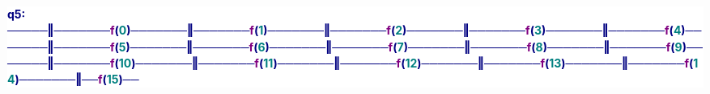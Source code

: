 <span style="color: #000080; text-decoration-color: #000080; font-weight: bold">q5: ─────‖───────</span><span style="color: #800080; text-decoration-color: #800080; font-weight: bold">f</span><span style="color: #000080; text-decoration-color: #000080; font-weight: bold">(</span><span style="color: #008080; text-decoration-color: #008080; font-weight: bold">0</span><span style="color: #000080; text-decoration-color: #000080; font-weight: bold">)───────‖───────</span><span style="color: #800080; text-decoration-color: #800080; font-weight: bold">f</span><span style="color: #000080; text-decoration-color: #000080; font-weight: bold">(</span><span style="color: #008080; text-decoration-color: #008080; font-weight: bold">1</span><span style="color: #000080; text-decoration-color: #000080; font-weight: bold">)───────‖───────</span><span style="color: #800080; text-decoration-color: #800080; font-weight: bold">f</span><span style="color: #000080; text-decoration-color: #000080; font-weight: bold">(</span><span style="color: #008080; text-decoration-color: #008080; font-weight: bold">2</span><span style="color: #000080; text-decoration-color: #000080; font-weight: bold">)───────‖───────</span><span style="color: #800080; text-decoration-color: #800080; font-weight: bold">f</span><span style="color: #000080; text-decoration-color: #000080; font-weight: bold">(</span><span style="color: #008080; text-decoration-color: #008080; font-weight: bold">3</span><span style="color: #000080; text-decoration-color: #000080; font-weight: bold">)───────‖───────</span><span style="color: #800080; text-decoration-color: #800080; font-weight: bold">f</span><span style="color: #000080; text-decoration-color: #000080; font-weight: bold">(</span><span style="color: #008080; text-decoration-color: #008080; font-weight: bold">4</span><span style="color: #000080; text-decoration-color: #000080; font-weight: bold">)───────‖───────</span><span style="color: #800080; text-decoration-color: #800080; font-weight: bold">f</span><span style="color: #000080; text-decoration-color: #000080; font-weight: bold">(</span><span style="color: #008080; text-decoration-color: #008080; font-weight: bold">5</span><span style="color: #000080; text-decoration-color: #000080; font-weight: bold">)───────‖───────</span><span style="color: #800080; text-decoration-color: #800080; font-weight: bold">f</span><span style="color: #000080; text-decoration-color: #000080; font-weight: bold">(</span><span style="color: #008080; text-decoration-color: #008080; font-weight: bold">6</span><span style="color: #000080; text-decoration-color: #000080; font-weight: bold">)───────‖───────</span><span style="color: #800080; text-decoration-color: #800080; font-weight: bold">f</span><span style="color: #000080; text-decoration-color: #000080; font-weight: bold">(</span><span style="color: #008080; text-decoration-color: #008080; font-weight: bold">7</span><span style="color: #000080; text-decoration-color: #000080; font-weight: bold">)───────‖───────</span><span style="color: #800080; text-decoration-color: #800080; font-weight: bold">f</span><span style="color: #000080; text-decoration-color: #000080; font-weight: bold">(</span><span style="color: #008080; text-decoration-color: #008080; font-weight: bold">8</span><span style="color: #000080; text-decoration-color: #000080; font-weight: bold">)───────‖───────</span><span style="color: #800080; text-decoration-color: #800080; font-weight: bold">f</span><span style="color: #000080; text-decoration-color: #000080; font-weight: bold">(</span><span style="color: #008080; text-decoration-color: #008080; font-weight: bold">9</span><span style="color: #000080; text-decoration-color: #000080; font-weight: bold">)───────‖───────</span><span style="color: #800080; text-decoration-color: #800080; font-weight: bold">f</span><span style="color: #000080; text-decoration-color: #000080; font-weight: bold">(</span><span style="color: #008080; text-decoration-color: #008080; font-weight: bold">10</span><span style="color: #000080; text-decoration-color: #000080; font-weight: bold">)───────‖───────</span><span style="color: #800080; text-decoration-color: #800080; font-weight: bold">f</span><span style="color: #000080; text-decoration-color: #000080; font-weight: bold">(</span><span style="color: #008080; text-decoration-color: #008080; font-weight: bold">11</span><span style="color: #000080; text-decoration-color: #000080; font-weight: bold">)───────‖───────</span><span style="color: #800080; text-decoration-color: #800080; font-weight: bold">f</span><span style="color: #000080; text-decoration-color: #000080; font-weight: bold">(</span><span style="color: #008080; text-decoration-color: #008080; font-weight: bold">12</span><span style="color: #000080; text-decoration-color: #000080; font-weight: bold">)───────‖───────</span><span style="color: #800080; text-decoration-color: #800080; font-weight: bold">f</span><span style="color: #000080; text-decoration-color: #000080; font-weight: bold">(</span><span style="color: #008080; text-decoration-color: #008080; font-weight: bold">13</span><span style="color: #000080; text-decoration-color: #000080; font-weight: bold">)───────‖───────</span><span style="color: #800080; text-decoration-color: #800080; font-weight: bold">f</span><span style="color: #000080; text-decoration-color: #000080; font-weight: bold">(</span><span style="color: #008080; text-decoration-color: #008080; font-weight: bold">14</span><span style="color: #000080; text-decoration-color: #000080; font-weight: bold">)───────‖──</span><span style="color: #800080; text-decoration-color: #800080; font-weight: bold">f</span><span style="color: #000080; text-decoration-color: #000080; font-weight: bold">(</span><span style="color: #008080; text-decoration-color: #008080; font-weight: bold">15</span><span style="color: #000080; text-decoration-color: #000080; font-weight: bold">)──</span>